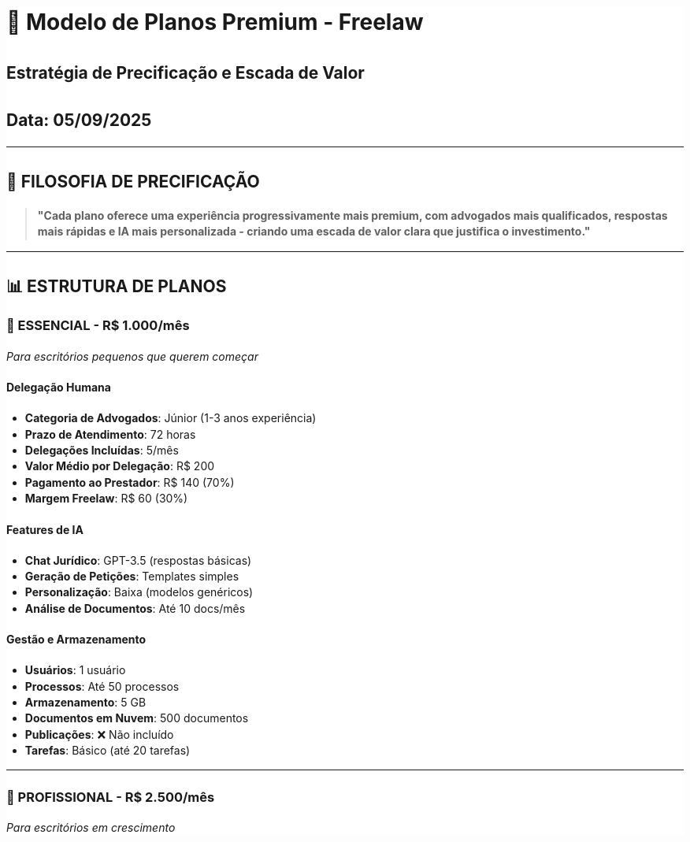 # 💎 Modelo de Planos Premium - Freelaw

## Estratégia de Precificação e Escada de Valor

## Data: 05/09/2025

---

## 🎯 FILOSOFIA DE PRECIFICAÇÃO

> **"Cada plano oferece uma experiência progressivamente mais premium, com advogados mais qualificados, respostas mais rápidas e IA mais personalizada - criando uma escada de valor clara que justifica o investimento."**

---

## 📊 ESTRUTURA DE PLANOS

### **🥉 ESSENCIAL - R$ 1.000/mês**
*Para escritórios pequenos que querem começar*

#### **Delegação Humana**
- **Categoria de Advogados**: Júnior (1-3 anos experiência)
- **Prazo de Atendimento**: 72 horas
- **Delegações Incluídas**: 5/mês
- **Valor Médio por Delegação**: R$ 200
- **Pagamento ao Prestador**: R$ 140 (70%)
- **Margem Freelaw**: R$ 60 (30%)

#### **Features de IA**
- **Chat Jurídico**: GPT-3.5 (respostas básicas)
- **Geração de Petições**: Templates simples
- **Personalização**: Baixa (modelos genéricos)
- **Análise de Documentos**: Até 10 docs/mês

#### **Gestão e Armazenamento**
- **Usuários**: 1 usuário
- **Processos**: Até 50 processos
- **Armazenamento**: 5 GB
- **Documentos em Nuvem**: 500 documentos
- **Publicações**: ❌ Não incluído
- **Tarefas**: Básico (até 20 tarefas)

---

### **🥈 PROFISSIONAL - R$ 2.500/mês**
*Para escritórios em crescimento*
